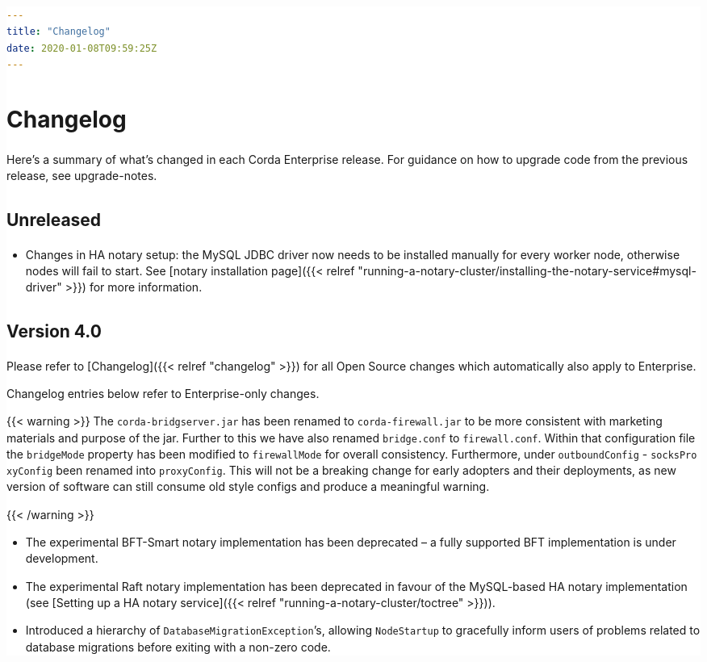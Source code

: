 ```yaml
---
title: "Changelog"
date: 2020-01-08T09:59:25Z
---
```



# Changelog
Here’s a summary of what’s changed in each Corda Enterprise release. For guidance on how to upgrade code from the previous
            release, see upgrade-notes.


## Unreleased

* Changes in HA notary setup: the MySQL JDBC driver now needs to be installed manually for every worker node, otherwise nodes will fail to start.
                        See [notary installation page]({{< relref "running-a-notary-cluster/installing-the-notary-service#mysql-driver" >}}) for more information.



## Version 4.0
Please refer to [Changelog]({{< relref "changelog" >}}) for all Open Source changes which automatically also apply to Enterprise.

Changelog entries below refer to Enterprise-only changes.


{{< warning >}}
The `corda-bridgserver.jar` has been renamed to `corda-firewall.jar` to be more consistent
                    with marketing materials and purpose of the jar. Further to this we have also renamed `bridge.conf` to `firewall.conf`.
                    Within that configuration file the `bridgeMode` property has been modified to `firewallMode` for overall consistency.
                    Furthermore, under `outboundConfig` - `socksProxyConfig` been renamed into `proxyConfig`.
                    This will not be a breaking change for early adopters and their deployments, as new version of software can still consume
                    old style configs and produce a meaningful warning.


{{< /warning >}}

* The experimental BFT-Smart notary implementation has been deprecated – a fully supported BFT implementation is under development.


* The experimental Raft notary implementation has been deprecated in favour of the MySQL-based HA notary implementation (see [Setting up a HA notary service]({{< relref "running-a-notary-cluster/toctree" >}})).


* Introduced a hierarchy of `DatabaseMigrationException`’s, allowing `NodeStartup` to gracefully inform users of problems
                        related to database migrations before exiting with a non-zero code.
